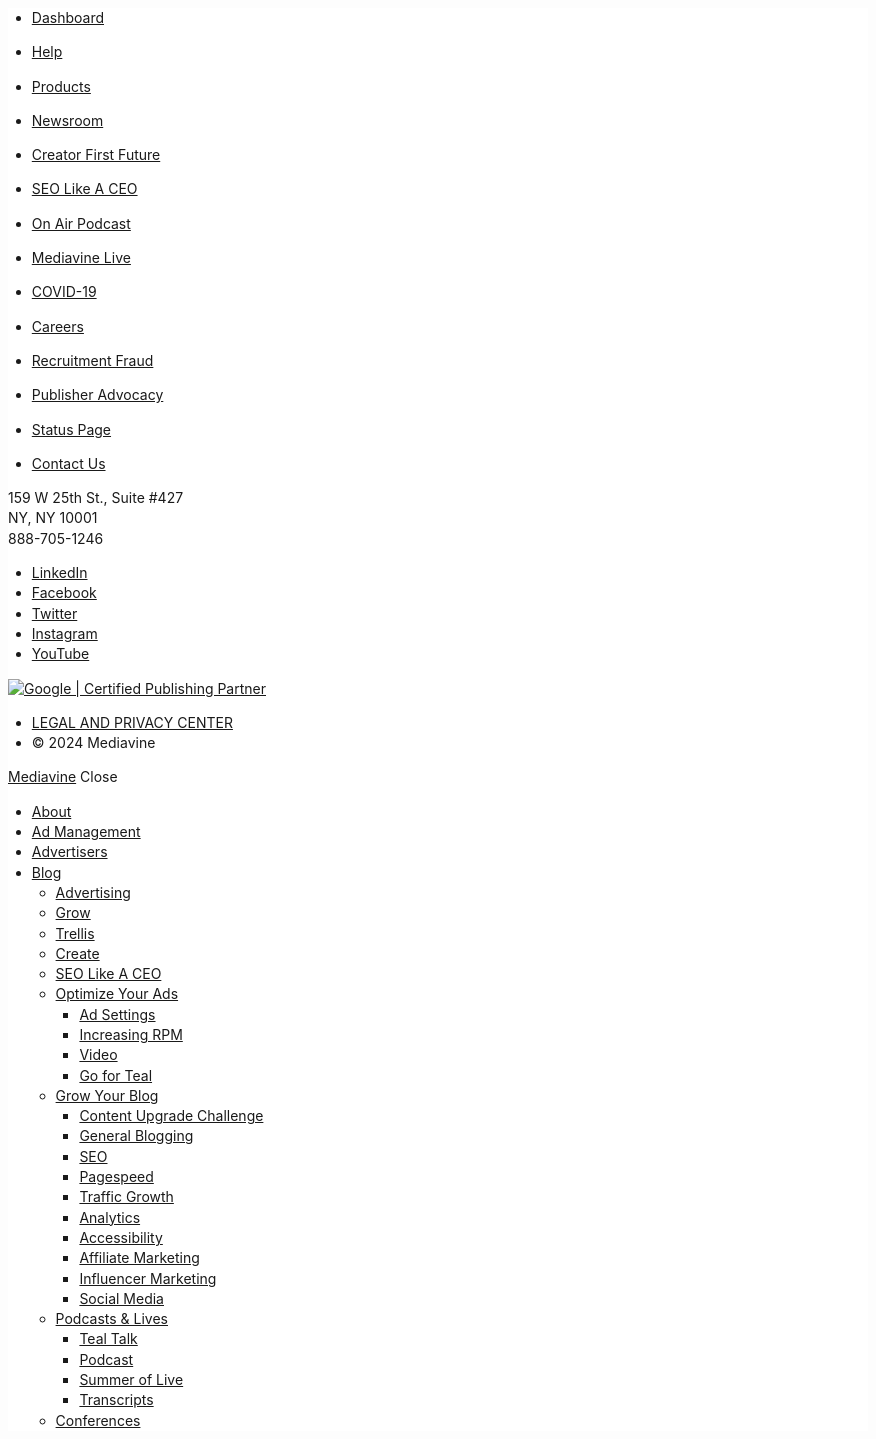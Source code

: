 * [Dashboard](https://reporting.mediavine.com/)
* [Help](https://help.mediavine.com/)
* [Products](https://www.mediavine.com/products/)
* [Newsroom](https://www.mediavine.com/news/)
* [Creator First Future](https://www.mediavine.com/creator-first-future/)

* [SEO Like A CEO](https://www.mediavine.com/category/seo-like-a-ceo/)
* [On Air Podcast](https://www.mediavine.com/on-air/)
* [Mediavine Live](https://www.mediavine.com/live/)
* [COVID-19](https://www.mediavine.com/covid-19-resources/)

* [Careers](https://www.mediavine.com/jobs/)
* [Recruitment Fraud](https://www.mediavine.com/mediavine-recruiting-scam-awareness/)
* [Publisher Advocacy](https://www.mediavine.com/ai-and-our-commitment-to-a-creator-first-future/)
* [Status Page](http://status.mediavine.com/)
* [Contact Us](https://www.mediavine.com/contact/)

159 W 25th St., Suite #427  
NY, NY 10001  
888-705-1246

* [LinkedIn](https://www.linkedin.com/company/mediavine/)
* [Facebook](https://www.facebook.com/mediavinepublishernetwork/)
* [Twitter](https://www.twitter.com/mediavine/)
* [Instagram](https://www.instagram.com/mediavine/)
* [YouTube](https://www.youtube.com/mediavine/)

[![Google | Certified Publishing Partner](https://www.mediavine.com/wp-content/themes/mediavine-corporate-trellis/dist/img/google-certified-publishing-premier-partner.png)](https://www.google.com/ads/publisher/partners/)

* [LEGAL AND PRIVACY CENTER](https://www.mediavine.com/legal-and-privacy-center/)
* © 2024 Mediavine

[Mediavine](https://www.mediavine.com/) Close

* [About](https://www.mediavine.com/about-us/)
* [Ad Management](https://www.mediavine.com/ad-management/)
* [Advertisers](https://www.mediavine.com/advertisers/)
* [Blog](https://www.mediavine.com/blog/)
    * [Advertising](https://www.mediavine.com/category/advertising/)
    * [Grow](https://www.mediavine.com/category/wordpress-plugins/grow-by-mediavine/)
    * [Trellis](https://www.mediavine.com/category/trellis/)
    * [Create](https://www.mediavine.com/category/create/)
    * [SEO Like A CEO](https://www.mediavine.com/category/seo-like-a-ceo/)
    * [Optimize Your Ads](#)
        * [Ad Settings](https://www.mediavine.com/category/ad-settings/)
        * [Increasing RPM](https://www.mediavine.com/category/increasing-rpm/)
        * [Video](https://www.mediavine.com/category/video/)
        * [Go for Teal](https://www.mediavine.com/category/go-for-teal/)
    * [Grow Your Blog](#)
        * [Content Upgrade Challenge](https://www.mediavine.com/category/rpm-challenge/)
        * [General Blogging](https://www.mediavine.com/category/general-blogging/)
        * [SEO](https://www.mediavine.com/category/seo/)
        * [Pagespeed](https://www.mediavine.com/category/pagespeed/)
        * [Traffic Growth](https://www.mediavine.com/category/traffic-growth/)
        * [Analytics](https://www.mediavine.com/category/website-analytics/)
        * [Accessibility](https://www.mediavine.com/category/accessibility/)
        * [Affiliate Marketing](https://www.mediavine.com/category/affiliate-marketing/)
        * [Influencer Marketing](https://www.mediavine.com/category/influencer-marketing/)
        * [Social Media](https://www.mediavine.com/category/social-media/)
    * [Podcasts & Lives](#)
        * [Teal Talk](https://www.mediavine.com/category/teal-talk/)
        * [Podcast](https://www.mediavine.com/category/podcast/)
        * [Summer of Live](https://www.mediavine.com/category/summer-of-live/)
        * [Transcripts](https://www.mediavine.com/category/transcripts/)
    * [Conferences](#)